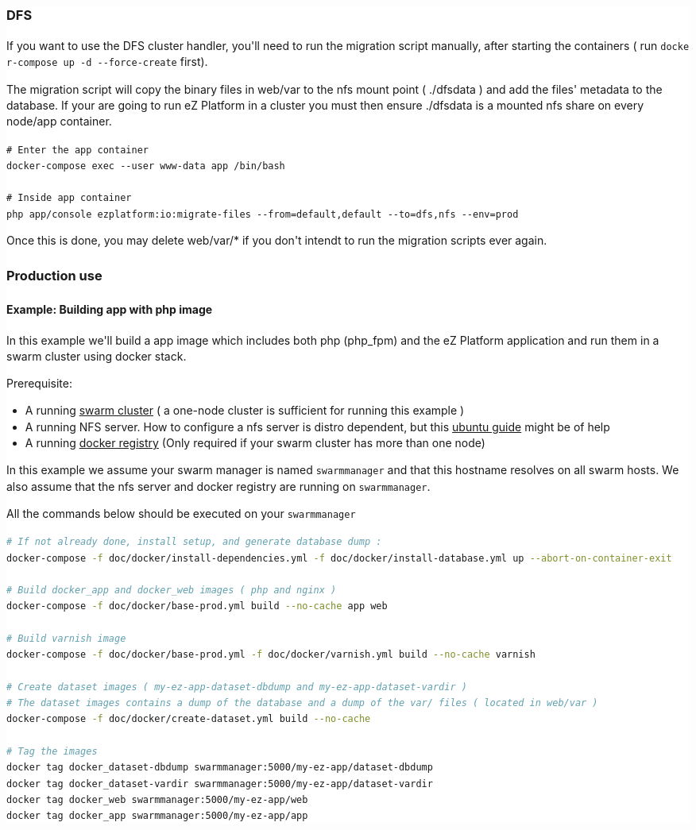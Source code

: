 ### DFS

If you want to use the DFS cluster handler, you'll need to run the migration script manually, after starting the
containers ( run `docker-compose up -d --force-create` first).

The migration script will copy the binary files in web/var to the nfs mount point ( ./dfsdata ) and add the files'
metadata to the database. If your are going to run eZ Platform in a cluster you must then ensure ./dfsdata  is a mounted
nfs share on every node/app container.

```
# Enter the app container
docker-compose exec --user www-data app /bin/bash

# Inside app container
php app/console ezplatform:io:migrate-files --from=default,default --to=dfs,nfs --env=prod

```

Once this is done, you may delete web/var/* if you don't intendt to run the migration scripts ever again.

### Production use

#### Example: Building app with php image

In this example we'll build a app image which includes both php (php_fpm) and the eZ Platform application and run them
in a swarm cluster using docker stack.

Prerequisite:
- A running [swarm cluster](https://docs.docker.com/engine/swarm/swarm-tutorial/) ( a one-node cluster is sufficient for running this example )
- A running NFS server. How to configure a nfs server is distro dependent, but this [ubuntu guide](https://help.ubuntu.com/community/NFSv4Howto) might be of help
- A running [docker registry](https://docs.docker.com/registry/deploying/#managing-with-compose) (Only required if your swarm cluster has more than one node)

In this example we assume your swarm manager is named `swarmmanager` and that this hostname resolves on all swarm hosts. We also assume that the nfs server and docker registry are running on `swarmmanager`.

All the commands below should be executed on your `swarmmanager`

```sh
# If not already done, install setup, and generate database dump :
docker-compose -f doc/docker/install-dependencies.yml -f doc/docker/install-database.yml up --abort-on-container-exit

# Build docker_app and docker_web images ( php and nginx )
docker-compose -f doc/docker/base-prod.yml build --no-cache app web

# Build varnish image
docker-compose -f doc/docker/base-prod.yml -f doc/docker/varnish.yml build --no-cache varnish

# Create dataset images ( my-ez-app-dataset-dbdump and my-ez-app-dataset-vardir )
# The dataset images contains a dump of the database and a dump of the var/ files ( located in web/var )
docker-compose -f doc/docker/create-dataset.yml build --no-cache

# Tag the images
docker tag docker_dataset-dbdump swarmmanager:5000/my-ez-app/dataset-dbdump
docker tag docker_dataset-vardir swarmmanager:5000/my-ez-app/dataset-vardir
docker tag docker_web swarmmanager:5000/my-ez-app/web
docker tag docker_app swarmmanager:5000/my-ez-app/app
```